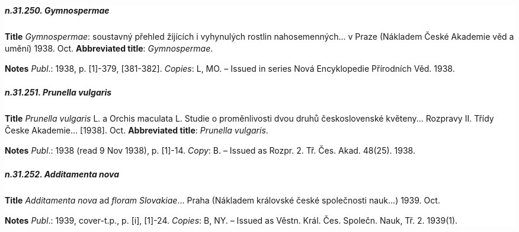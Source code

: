 ##### n.31.250. Gymnospermae

**Title**
*Gymnospermae*: soustavný přehled žijících i vyhynulých rostlin nahosemenných... v Praze (Nákladem České Akademie věd a umění) 1938. Oct.
**Abbreviated title**: *Gymnospermae*.

**Notes**
*Publ*.: 1938, p. \[1\]-379, \[381-382\]. *Copies*: L, MO. – Issued in series Nová Encyklopedie Přírodních Věd. 1938.

##### n.31.251. Prunella vulgaris

**Title**
*Prunella vulgaris* L. a Orchis maculata L. Studie o proměnlivosti dvou druhů československé květeny... Rozpravy II. Třídy Česke Akademie... \[1938\]. Oct.
**Abbreviated title**: *Prunella vulgaris*.

**Notes**
*Publ*.: 1938 (read 9 Nov 1938), p. \[1\]-14. *Copy*: B. – Issued as Rozpr. 2. Tř. Čes. Akad. 48(25). 1938.

##### n.31.252. Additamenta nova

**Title**
*Additamenta nova* ad *floram Slovakiae*... Praha (Nákladem královské české společnosti nauk...) 1939. Oct.

**Notes**
*Publ*.: 1939, cover-t.p., p. \[i\], \[1\]-24. *Copies*: B, NY. – Issued as Věstn. Král. Čes. Společn. Nauk, Tř. 2. 1939(1).

